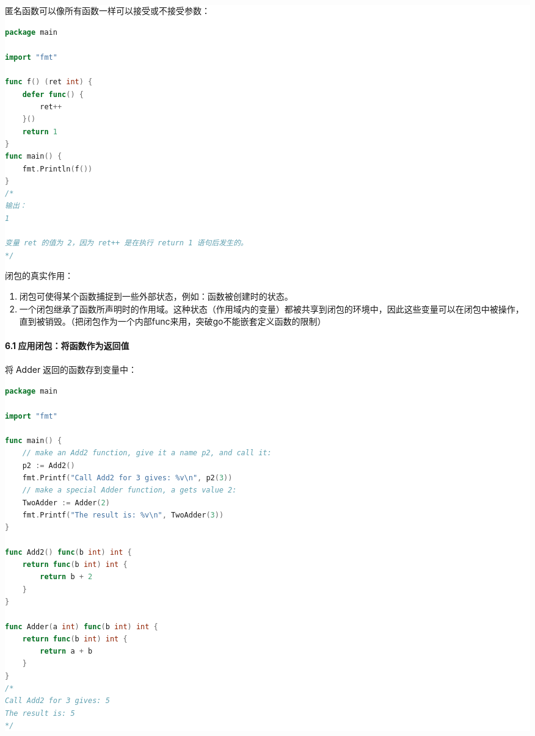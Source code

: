 匿名函数可以像所有函数一样可以接受或不接受参数：

```go
package main

import "fmt"

func f() (ret int) {
    defer func() {
        ret++
    }()
    return 1
}
func main() {
    fmt.Println(f())
}
/*
输出：
1

变量 ret 的值为 2，因为 ret++ 是在执行 return 1 语句后发生的。
*/
```

闭包的真实作用：

1. 闭包可使得某个函数捕捉到一些外部状态，例如：函数被创建时的状态。
2. 一个闭包继承了函数所声明时的作用域。这种状态（作用域内的变量）都被共享到闭包的环境中，因此这些变量可以在闭包中被操作，直到被销毁。（把闭包作为一个内部func来用，突破go不能嵌套定义函数的限制）

#### 6.1 应用闭包：将函数作为返回值

将 Adder 返回的函数存到变量中：

```go
package main

import "fmt"

func main() {
    // make an Add2 function, give it a name p2, and call it:
    p2 := Add2()
    fmt.Printf("Call Add2 for 3 gives: %v\n", p2(3))
    // make a special Adder function, a gets value 2:
    TwoAdder := Adder(2)
    fmt.Printf("The result is: %v\n", TwoAdder(3))
}

func Add2() func(b int) int {
    return func(b int) int {
        return b + 2
    }
}

func Adder(a int) func(b int) int {
    return func(b int) int {
        return a + b
    }
}
/*
Call Add2 for 3 gives: 5
The result is: 5
*/
```

